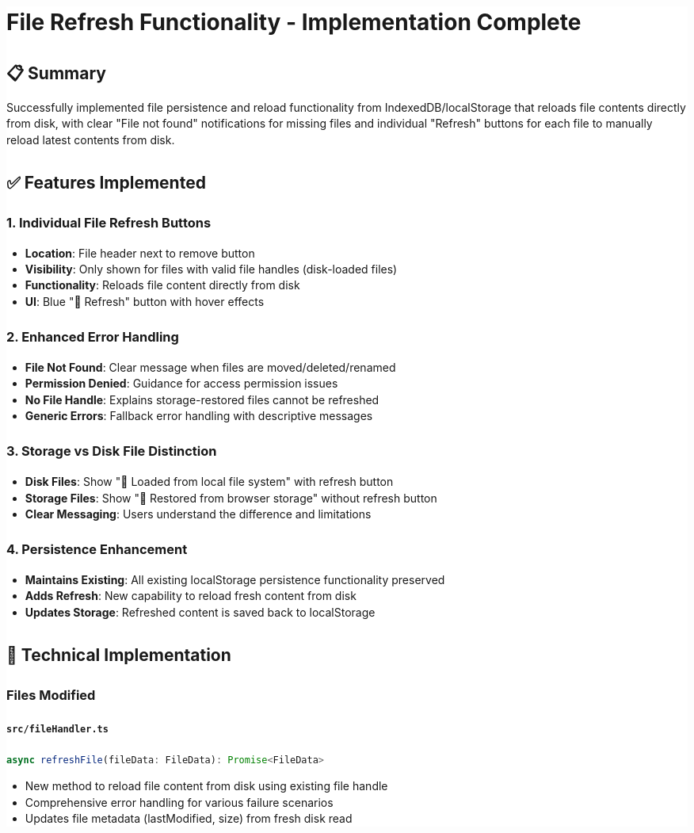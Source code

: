 # File Refresh Functionality - Implementation Complete

## 📋 Summary

Successfully implemented file persistence and reload functionality from IndexedDB/localStorage that reloads file contents directly from disk, with clear "File not found" notifications for missing files and individual "Refresh" buttons for each file to manually reload latest contents from disk.

## ✅ Features Implemented

### 1. Individual File Refresh Buttons

- **Location**: File header next to remove button
- **Visibility**: Only shown for files with valid file handles (disk-loaded files)
- **Functionality**: Reloads file content directly from disk
- **UI**: Blue "🔄 Refresh" button with hover effects

### 2. Enhanced Error Handling

- **File Not Found**: Clear message when files are moved/deleted/renamed
- **Permission Denied**: Guidance for access permission issues
- **No File Handle**: Explains storage-restored files cannot be refreshed
- **Generic Errors**: Fallback error handling with descriptive messages

### 3. Storage vs Disk File Distinction

- **Disk Files**: Show "📁 Loaded from local file system" with refresh button
- **Storage Files**: Show "💾 Restored from browser storage" without refresh button
- **Clear Messaging**: Users understand the difference and limitations

### 4. Persistence Enhancement

- **Maintains Existing**: All existing localStorage persistence functionality preserved
- **Adds Refresh**: New capability to reload fresh content from disk
- **Updates Storage**: Refreshed content is saved back to localStorage

## 🔧 Technical Implementation

### Files Modified

#### `src/fileHandler.ts`

```typescript
async refreshFile(fileData: FileData): Promise<FileData>
```

- New method to reload file content from disk using existing file handle
- Comprehensive error handling for various failure scenarios
- Updates file metadata (lastModified, size) from fresh disk read
